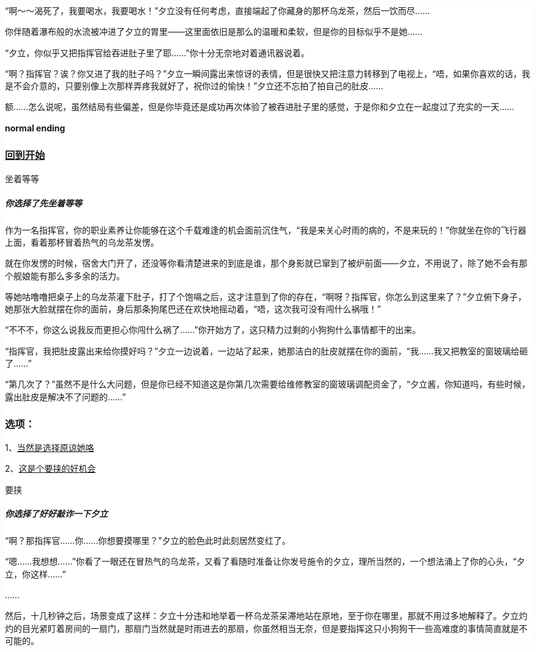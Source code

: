 
“啊～～渴死了，我要喝水，我要喝水！”夕立没有任何考虑，直接端起了你藏身的那杯乌龙茶，然后一饮而尽……


你伴随着瀑布般的水流被冲进了夕立的胃里——这里面依旧是那么的温暖和柔软，但是你的目标似乎不是她……


“夕立，你似乎又把指挥官给吞进肚子里了耶……”你十分无奈地对着通讯器说着。


“啊？指挥官？诶？你又进了我的肚子吗？”夕立一瞬间露出来惊讶的表情，但是很快又把注意力转移到了电视上，“唔，如果你喜欢的话，我是不会介意的，只要别像上次那样弄疼我就好了，祝你过的愉快！”夕立还不忘拍了拍自己的肚皮……


额……怎么说呢，虽然结局有些偏差，但是你毕竟还是成功再次体验了被吞进肚子里的感觉，于是你和夕立在一起度过了充实的一天……


 **normal ending** 


### [回到开始](#开始游戏)



<span id="坐着等等">坐着等等</span>
##### 你选择了先坐着等等
作为一名指挥官，你的职业素养让你能够在这个千载难逢的机会面前沉住气，“我是来关心时雨的病的，不是来玩的！”你就坐在你的飞行器上面，看着那杯冒着热气的乌龙茶发愣。


就在你发愣的时候，宿舍大门开了，还没等你看清楚进来的到底是谁，那个身影就已窜到了被炉前面——夕立，不用说了，除了她不会有那个舰娘能有那么多多余的活力。


等她咕噜噜把桌子上的乌龙茶灌下肚子，打了个饱嗝之后，这才注意到了你的存在，“啊呀？指挥官，你怎么到这里来了？”夕立俯下身子，她那张大脸就摆在你的面前，身后那条狗尾巴还在欢快地摇动着，“唔，这次我可没有闯什么祸哦！”


“不不不，你这么说我反而更担心你闯什么祸了……”你开始方了，这只精力过剩的小狗狗什么事情都干的出来。


“指挥官，我把肚皮露出来给你摸好吗？”夕立一边说着，一边站了起来，她那洁白的肚皮就摆在你的面前，“我……我又把教室的窗玻璃给砸了……”


“第几次了？”虽然不是什么大问题，但是你已经不知道这是你第几次需要给维修教室的窗玻璃调配资金了，“夕立酱，你知道吗，有些时候，露出肚皮是解决不了问题的……”


### 选项：


1、[当然是选择原谅她咯](#原谅)


2、[这是个要挟的好机会](#要挟)


<span id="要挟">要挟</span>
##### 你选择了好好敲诈一下夕立
“啊？那指挥官……你……你想要摸哪里？”夕立的脸色此时此刻居然变红了。


“嗯……我想想……”你看了一眼还在冒热气的乌龙茶，又看了看随时准备让你发号施令的夕立，理所当然的，一个想法涌上了你的心头，“夕立，你这样……”


……



然后，十几秒钟之后，场景变成了这样：夕立十分违和地举着一杯乌龙茶呆滞地站在原地，至于你在哪里，那就不用过多地解释了。夕立灼灼的目光紧盯着房间的一扇门，那扇门当然就是时雨进去的那扇，你虽然相当无奈，但是要指挥这只小狗狗干一些高难度的事情简直就是不可能的。
